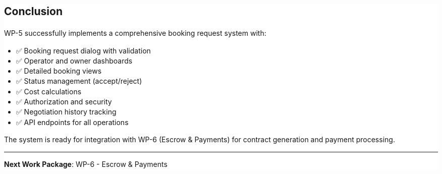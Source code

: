 ## Conclusion

WP-5 successfully implements a comprehensive booking request system with:
- ✅ Booking request dialog with validation
- ✅ Operator and owner dashboards
- ✅ Detailed booking views
- ✅ Status management (accept/reject)
- ✅ Cost calculations
- ✅ Authorization and security
- ✅ Negotiation history tracking
- ✅ API endpoints for all operations

The system is ready for integration with WP-6 (Escrow & Payments) for contract generation and payment processing.

---

**Next Work Package**: WP-6 - Escrow & Payments


